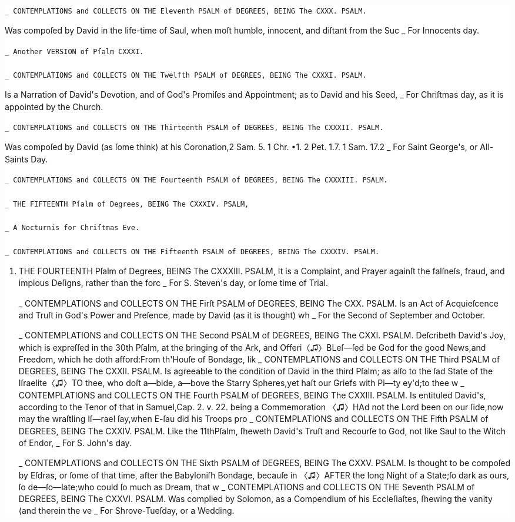     _ CONTEMPLATIONS and COLLECTS ON THE Eleventh PSALM of DEGREES, BEING The CXXX. PSALM.
Was compoſed by David in the life-time of Saul, when moſt humble, innocent, and diſtant from the Suc
    _ For Innocents day.

    _ Another VERSION of Pſalm CXXXI.

    _ CONTEMPLATIONS and COLLECTS ON THE Twelfth PSALM of DEGREES, BEING The CXXXI. PSALM.
Is a Narration of David's Devotion, and of God's Promiſes and Appointment; as to David and his Seed,
    _ For Chriſtmas day, as it is appointed by the Church.

    _ CONTEMPLATIONS and COLLECTS ON THE Thirteenth PSALM of DEGREES, BEING The CXXXII. PSALM.
Was compoſed by David (as ſome think) at his Coronation,2 Sam. 5. 1 Chr. •1. 2 Pet. 1.7. 1 Sam. 17.2
    _ For Saint George's, or All-Saints Day.

    _ CONTEMPLATIONS and COLLECTS ON THE Fourteenth PSALM of DEGREES, BEING The CXXXIII. PSALM.

    _ THE FIFTEENTH Pſalm of Degrees, BEING The CXXXIV. PSALM,

    _ A Nocturnis for Chriſtmas Eve.

    _ CONTEMPLATIONS and COLLECTS ON THE Fifteenth PSALM of DEGREES, BEING The CXXXIV. PSALM.

1. THE FOURTEENTH Pſalm of Degrees, BEING The CXXXIII. PSALM,
It is a Complaint, and Prayer againſt the falſneſs, fraud, and impious Deſigns, rather than the forc
    _ For S. Steven's day, or ſome time of Trial.

    _ CONTEMPLATIONS and COLLECTS ON THE Firſt PSALM of DEGREES, BEING The CXX. PSALM.
Is an Act of Acquieſcence and Truſt in God's Power and Preſence, made by David (as it is thought) wh
    _ For the Second of September and October.

    _ CONTEMPLATIONS and COLLECTS ON THE Second PSALM of DEGREES, BEING The CXXI. PSALM.
Deſcribeth David's Joy, which is expreſſed in the 30th Pſalm, at the bringing of the Ark, and Offeri〈♫〉BLeſ—ſed be God for the good News,and Freedom, which he doth afford:From th'Houſe of Bondage, lik
    _ CONTEMPLATIONS and COLLECTS ON THE Third PSALM of DEGREES, BEING The CXXII. PSALM.
Is agreeable to the condition of David in the third Pſalm; as alſo to the ſad State of the Iſraelite〈♫〉TO thee, who doſt a—bide, a—bove the Starry Spheres,yet haſt our Griefs with Pi—ty ey'd;to thee w
    _ CONTEMPLATIONS and COLLECTS ON THE Fourth PSALM of DEGREES, BEING The CXXIII. PSALM.
Is entituled David's, according to the Tenor of that in Samuel,Cap. 2. v. 22. being a Commemoration 〈♫〉HAd not the Lord been on our ſide,now may the wraſtling Iſ—rael ſay,when E-ſau did his Troops pro
    _ CONTEMPLATIONS and COLLECTS ON THE Fifth PSALM of DEGREES, BEING The CXXIV. PSALM.
Like the 11thPſalm, ſheweth David's Truſt and Recourſe to God, not like Saul to the Witch of Endor, 
    _ For S. John's day.

    _ CONTEMPLATIONS and COLLECTS ON THE Sixth PSALM of DEGREES, BEING The CXXV. PSALM.
Is thought to be compoſed by Eſdras, or ſome of that time, after the Babyloniſh Bondage, becauſe in 〈♫〉AFTER the long Night of a State;ſo dark as ours, ſo de—ſo—late;who could ſo much as Dream, that w
    _ CONTEMPLATIONS and COLLECTS ON THE Seventh PSALM of DEGREES, BEING The CXXVI. PSALM.
Was complied by Solomon, as a Compendium of his Eccleſiaſtes, ſhewing the vanity (and therein the ve
    _ For Shrove-Tueſday, or a Wedding.
